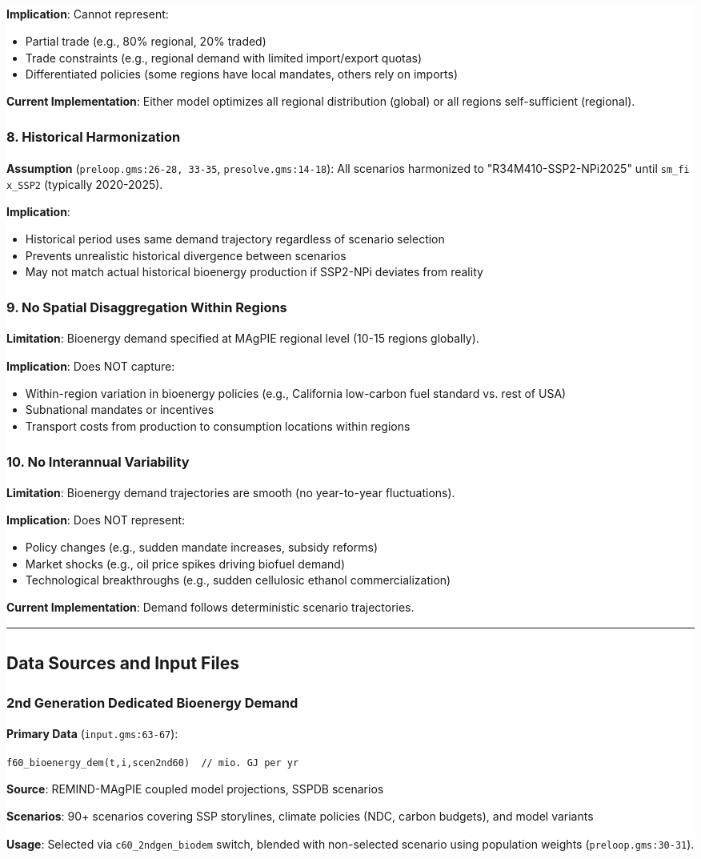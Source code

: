 **Implication**: Cannot represent:
- Partial trade (e.g., 80% regional, 20% traded)
- Trade constraints (e.g., regional demand with limited import/export quotas)
- Differentiated policies (some regions have local mandates, others rely on imports)

**Current Implementation**: Either model optimizes all regional distribution (global) or all regions self-sufficient (regional).

### 8. Historical Harmonization

**Assumption** (`preloop.gms:26-28, 33-35`, `presolve.gms:14-18`): All scenarios harmonized to "R34M410-SSP2-NPi2025" until `sm_fix_SSP2` (typically 2020-2025).

**Implication**:
- Historical period uses same demand trajectory regardless of scenario selection
- Prevents unrealistic historical divergence between scenarios
- May not match actual historical bioenergy production if SSP2-NPi deviates from reality

### 9. No Spatial Disaggregation Within Regions

**Limitation**: Bioenergy demand specified at MAgPIE regional level (10-15 regions globally).

**Implication**: Does NOT capture:
- Within-region variation in bioenergy policies (e.g., California low-carbon fuel standard vs. rest of USA)
- Subnational mandates or incentives
- Transport costs from production to consumption locations within regions

### 10. No Interannual Variability

**Limitation**: Bioenergy demand trajectories are smooth (no year-to-year fluctuations).

**Implication**: Does NOT represent:
- Policy changes (e.g., sudden mandate increases, subsidy reforms)
- Market shocks (e.g., oil price spikes driving biofuel demand)
- Technological breakthroughs (e.g., sudden cellulosic ethanol commercialization)

**Current Implementation**: Demand follows deterministic scenario trajectories.

---

## Data Sources and Input Files

### 2nd Generation Dedicated Bioenergy Demand

**Primary Data** (`input.gms:63-67`):
```
f60_bioenergy_dem(t,i,scen2nd60)  // mio. GJ per yr
```
**Source**: REMIND-MAgPIE coupled model projections, SSPDB scenarios

**Scenarios**: 90+ scenarios covering SSP storylines, climate policies (NDC, carbon budgets), and model variants

**Usage**: Selected via `c60_2ndgen_biodem` switch, blended with non-selected scenario using population weights (`preloop.gms:30-31`).
